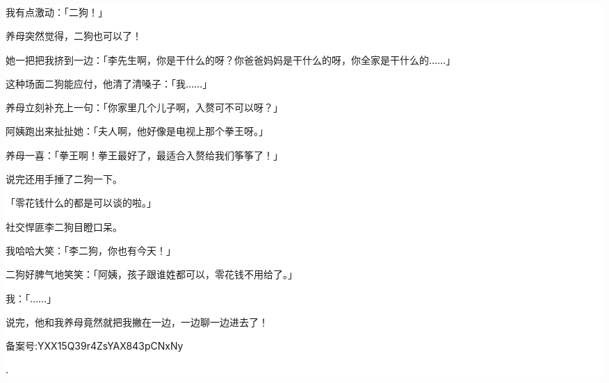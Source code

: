 我有点激动：「二狗！」

养母突然觉得，二狗也可以了！

她⼀把把我挤到⼀边：「李先⽣啊，你是干什么的呀？你爸爸妈妈是干什么的呀，你全家是干什么的……」

这种场面二狗能应付，他清了清嗓子：「我……」

养母立刻补充上⼀句：「你家里几个儿子啊，入赘可不可以呀？」

阿姨跑出来扯扯她：「夫⼈啊，他好像是电视上那个拳王呀。」

养母⼀喜：「拳王啊！拳王最好了，最适合入赘给我们筝筝了！」

说完还⽤手捶了二狗⼀下。

「零花钱什么的都是可以谈的啦。」

社交悍匪李二狗目瞪口呆。

我哈哈⼤笑：「李二狗，你也有今天！」

二狗好脾气地笑笑：「阿姨，孩子跟谁姓都可以，零花钱不⽤给了。」

我：「……」

说完，他和我养母竟然就把我撇在⼀边，⼀边聊⼀边进去了！

备案号:YXX15Q39r4ZsYAX843pCNxNy

.